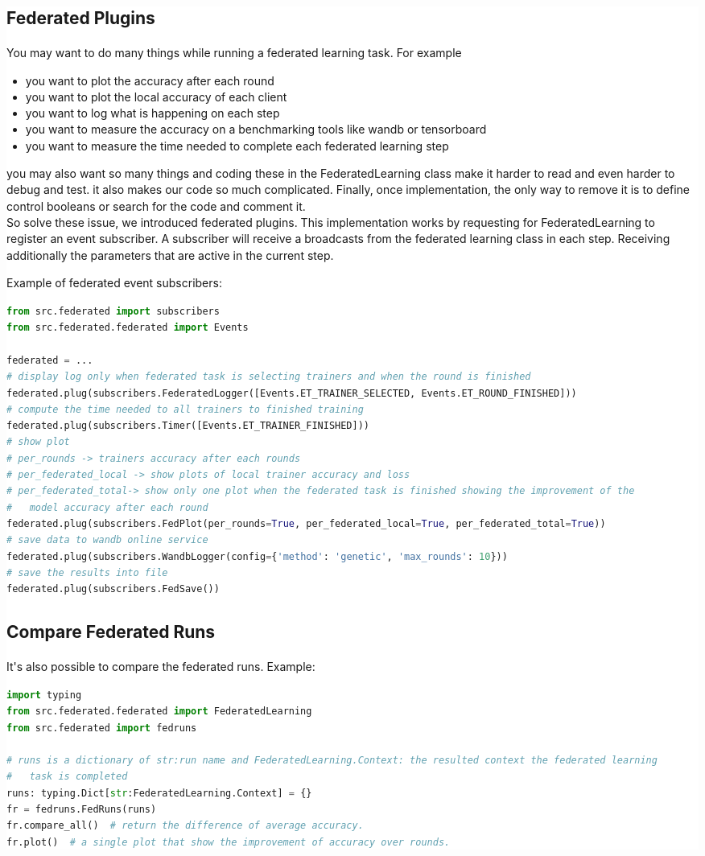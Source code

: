 ## Federated Plugins

You may want to do many things while running a federated learning task. For example

- you want to plot the accuracy after each round
- you want to plot the local accuracy of each client
- you want to log what is happening on each step
- you want to measure the accuracy on a benchmarking tools like wandb or tensorboard
- you want to measure the time needed to complete each federated learning step

you may also want so many things and coding these in the FederatedLearning class make it harder to read and even harder
to debug and test. it also makes our code so much complicated. Finally, once implementation, the only way to remove it
is to define control booleans or search for the code and comment it.  
So solve these issue, we introduced federated plugins. This implementation works by requesting for FederatedLearning to
register an event subscriber. A subscriber will receive a broadcasts from the federated learning class in each step.
Receiving additionally the parameters that are active in the current step.

Example of federated event subscribers:

```python
from src.federated import subscribers
from src.federated.federated import Events

federated = ...
# display log only when federated task is selecting trainers and when the round is finished
federated.plug(subscribers.FederatedLogger([Events.ET_TRAINER_SELECTED, Events.ET_ROUND_FINISHED]))
# compute the time needed to all trainers to finished training
federated.plug(subscribers.Timer([Events.ET_TRAINER_FINISHED]))
# show plot
# per_rounds -> trainers accuracy after each rounds
# per_federated_local -> show plots of local trainer accuracy and loss
# per_federated_total-> show only one plot when the federated task is finished showing the improvement of the 
#   model accuracy after each round
federated.plug(subscribers.FedPlot(per_rounds=True, per_federated_local=True, per_federated_total=True))
# save data to wandb online service
federated.plug(subscribers.WandbLogger(config={'method': 'genetic', 'max_rounds': 10}))
# save the results into file
federated.plug(subscribers.FedSave())
```

## Compare Federated Runs

It's also possible to compare the federated runs. Example:

```python
import typing
from src.federated.federated import FederatedLearning
from src.federated import fedruns

# runs is a dictionary of str:run name and FederatedLearning.Context: the resulted context the federated learning 
#   task is completed
runs: typing.Dict[str:FederatedLearning.Context] = {}
fr = fedruns.FedRuns(runs)
fr.compare_all()  # return the difference of average accuracy.
fr.plot()  # a single plot that show the improvement of accuracy over rounds.
```
